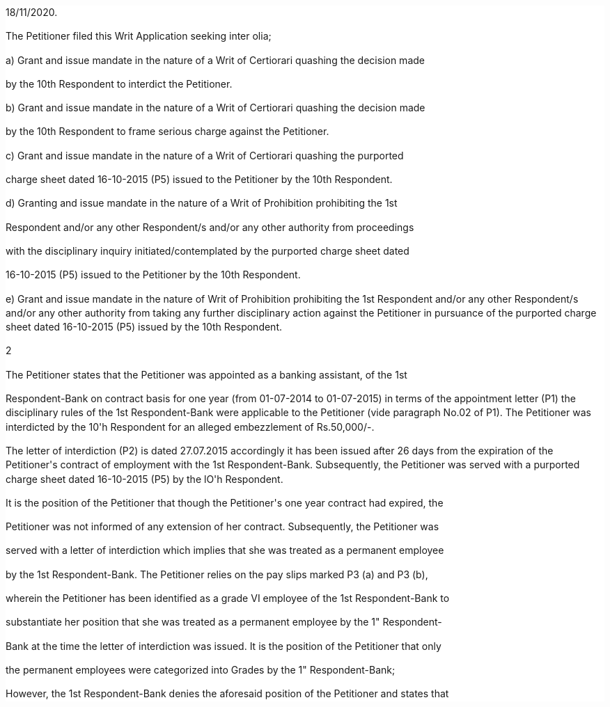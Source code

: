 18/11/2020.

The Petitioner filed this Writ Application seeking inter olia;

a) Grant and issue mandate in the nature of a Writ of Certiorari quashing the decision made

by the 10th Respondent to interdict the Petitioner.

b) Grant and issue mandate in the nature of a Writ of Certiorari quashing the decision made

by the 10th Respondent to frame serious charge against the Petitioner.

c) Grant and issue mandate in the nature of a Writ of Certiorari quashing the purported

charge sheet dated 16-10-2015 (P5) issued to the Petitioner by the 10th Respondent.

d) Granting and issue mandate in the nature of a Writ of Prohibition prohibiting the 1st

Respondent and/or any other Respondent/s and/or any other authority from proceedings

with the disciplinary inquiry initiated/contemplated by the purported charge sheet dated

16-10-2015 (P5) issued to the Petitioner by the 10th Respondent.

e) Grant and issue mandate in the nature of Writ of Prohibition prohibiting the 1st Respondent and/or any other Respondent/s and/or any other authority from taking any further disciplinary action against the Petitioner in pursuance of the purported charge sheet dated 16-10-2015 (P5) issued by the 10th Respondent.

2

The Petitioner states that the Petitioner was appointed as a banking assistant, of the 1st

Respondent-Bank on contract basis for one year (from 01-07-2014 to 01-07-2015) in terms of the appointment letter (P1) the disciplinary rules of the 1st Respondent-Bank were applicable to the Petitioner (vide paragraph No.02 of P1). The Petitioner was interdicted by the 10'h Respondent for an alleged embezzlement of Rs.50,000/-.

The letter of interdiction (P2) is dated 27.07.2015 accordingly it has been issued after 26 days from the expiration of the Petitioner's contract of employment with the 1st Respondent-Bank. Subsequently, the Petitioner was served with a purported charge sheet dated 16-10-2015 (P5) by the lO'h Respondent.

It is the position of the Petitioner that though the Petitioner's one year contract had expired, the

Petitioner was not informed of any extension of her contract. Subsequently, the Petitioner was

served with a letter of interdiction which implies that she was treated as a permanent employee

by the 1st Respondent-Bank. The Petitioner relies on the pay slips marked P3 (a) and P3 (b),

wherein the Petitioner has been identified as a grade VI employee of the 1st Respondent-Bank to

substantiate her position that she was treated as a permanent employee by the 1" Respondent-

Bank at the time the letter of interdiction was issued. It is the position of the Petitioner that only

the permanent employees were categorized into Grades by the 1" Respondent-Bank;

However, the 1st Respondent-Bank denies the aforesaid position of the Petitioner and states that
